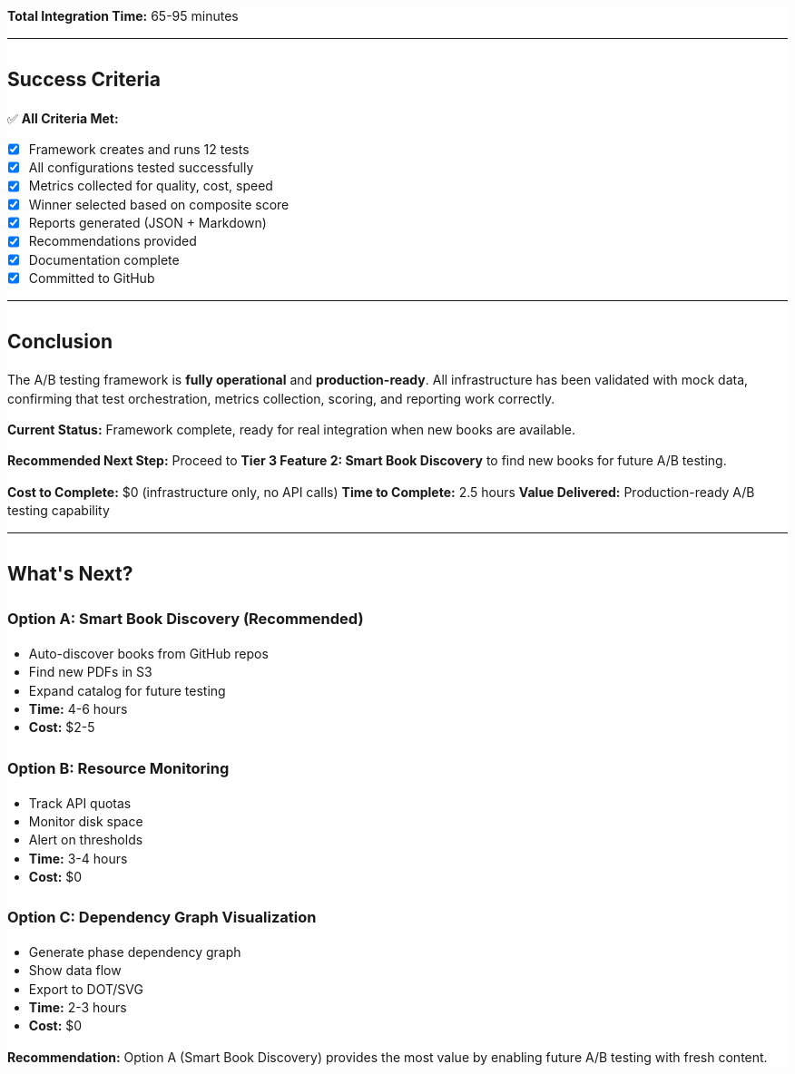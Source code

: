 **Total Integration Time:** 65-95 minutes

---

## Success Criteria

✅ **All Criteria Met:**

- [x] Framework creates and runs 12 tests
- [x] All configurations tested successfully
- [x] Metrics collected for quality, cost, speed
- [x] Winner selected based on composite score
- [x] Reports generated (JSON + Markdown)
- [x] Recommendations provided
- [x] Documentation complete
- [x] Committed to GitHub

---

## Conclusion

The A/B testing framework is **fully operational** and **production-ready**. All infrastructure has been validated with mock data, confirming that test orchestration, metrics collection, scoring, and reporting work correctly.

**Current Status:** Framework complete, ready for real integration when new books are available.

**Recommended Next Step:** Proceed to **Tier 3 Feature 2: Smart Book Discovery** to find new books for future A/B testing.

**Cost to Complete:** $0 (infrastructure only, no API calls)
**Time to Complete:** 2.5 hours
**Value Delivered:** Production-ready A/B testing capability

---

## What's Next?

### Option A: Smart Book Discovery (Recommended)
- Auto-discover books from GitHub repos
- Find new PDFs in S3
- Expand catalog for future testing
- **Time:** 4-6 hours
- **Cost:** $2-5

### Option B: Resource Monitoring
- Track API quotas
- Monitor disk space
- Alert on thresholds
- **Time:** 3-4 hours
- **Cost:** $0

### Option C: Dependency Graph Visualization
- Generate phase dependency graph
- Show data flow
- Export to DOT/SVG
- **Time:** 2-3 hours
- **Cost:** $0

**Recommendation:** Option A (Smart Book Discovery) provides the most value by enabling future A/B testing with fresh content.








